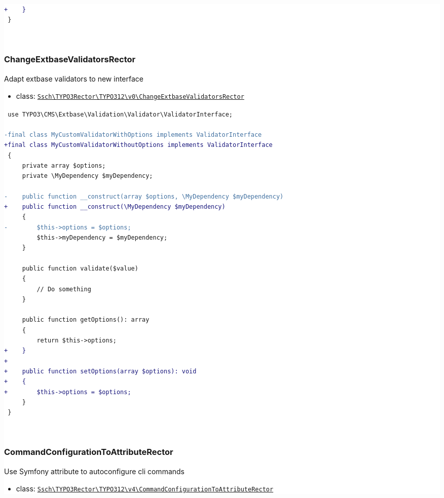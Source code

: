 ```diff
+    }
 }
```

<br>

### ChangeExtbaseValidatorsRector

Adapt extbase validators to new interface

- class: [`Ssch\TYPO3Rector\TYPO312\v0\ChangeExtbaseValidatorsRector`](../rules/TYPO312/v0/ChangeExtbaseValidatorsRector.php)

```diff
 use TYPO3\CMS\Extbase\Validation\Validator\ValidatorInterface;

-final class MyCustomValidatorWithOptions implements ValidatorInterface
+final class MyCustomValidatorWithoutOptions implements ValidatorInterface
 {
     private array $options;
     private \MyDependency $myDependency;

-    public function __construct(array $options, \MyDependency $myDependency)
+    public function __construct(\MyDependency $myDependency)
     {
-        $this->options = $options;
         $this->myDependency = $myDependency;
     }

     public function validate($value)
     {
         // Do something
     }

     public function getOptions(): array
     {
         return $this->options;
+    }
+
+    public function setOptions(array $options): void
+    {
+        $this->options = $options;
     }
 }
```

<br>

### CommandConfigurationToAttributeRector

Use Symfony attribute to autoconfigure cli commands

- class: [`Ssch\TYPO3Rector\TYPO312\v4\CommandConfigurationToAttributeRector`](../rules/TYPO312/v4/CommandConfigurationToAttributeRector.php)
